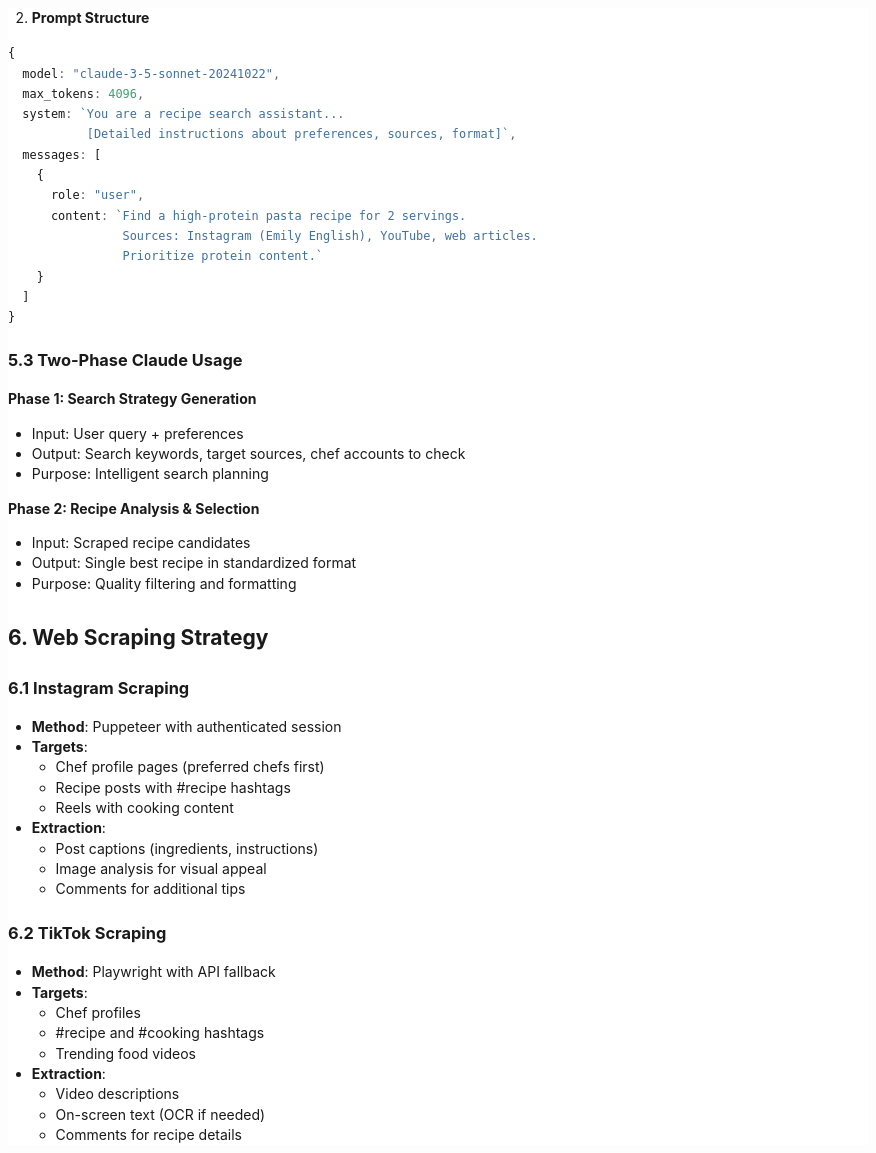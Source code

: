 2. **Prompt Structure**

```typescript
{
  model: "claude-3-5-sonnet-20241022",
  max_tokens: 4096,
  system: `You are a recipe search assistant...
           [Detailed instructions about preferences, sources, format]`,
  messages: [
    {
      role: "user",
      content: `Find a high-protein pasta recipe for 2 servings.
                Sources: Instagram (Emily English), YouTube, web articles.
                Prioritize protein content.`
    }
  ]
}
```

### 5.3 Two-Phase Claude Usage

**Phase 1: Search Strategy Generation**
- Input: User query + preferences
- Output: Search keywords, target sources, chef accounts to check
- Purpose: Intelligent search planning

**Phase 2: Recipe Analysis & Selection**
- Input: Scraped recipe candidates
- Output: Single best recipe in standardized format
- Purpose: Quality filtering and formatting

## 6. Web Scraping Strategy

### 6.1 Instagram Scraping
- **Method**: Puppeteer with authenticated session
- **Targets**:
  - Chef profile pages (preferred chefs first)
  - Recipe posts with #recipe hashtags
  - Reels with cooking content
- **Extraction**:
  - Post captions (ingredients, instructions)
  - Image analysis for visual appeal
  - Comments for additional tips

### 6.2 TikTok Scraping
- **Method**: Playwright with API fallback
- **Targets**:
  - Chef profiles
  - #recipe and #cooking hashtags
  - Trending food videos
- **Extraction**:
  - Video descriptions
  - On-screen text (OCR if needed)
  - Comments for recipe details
